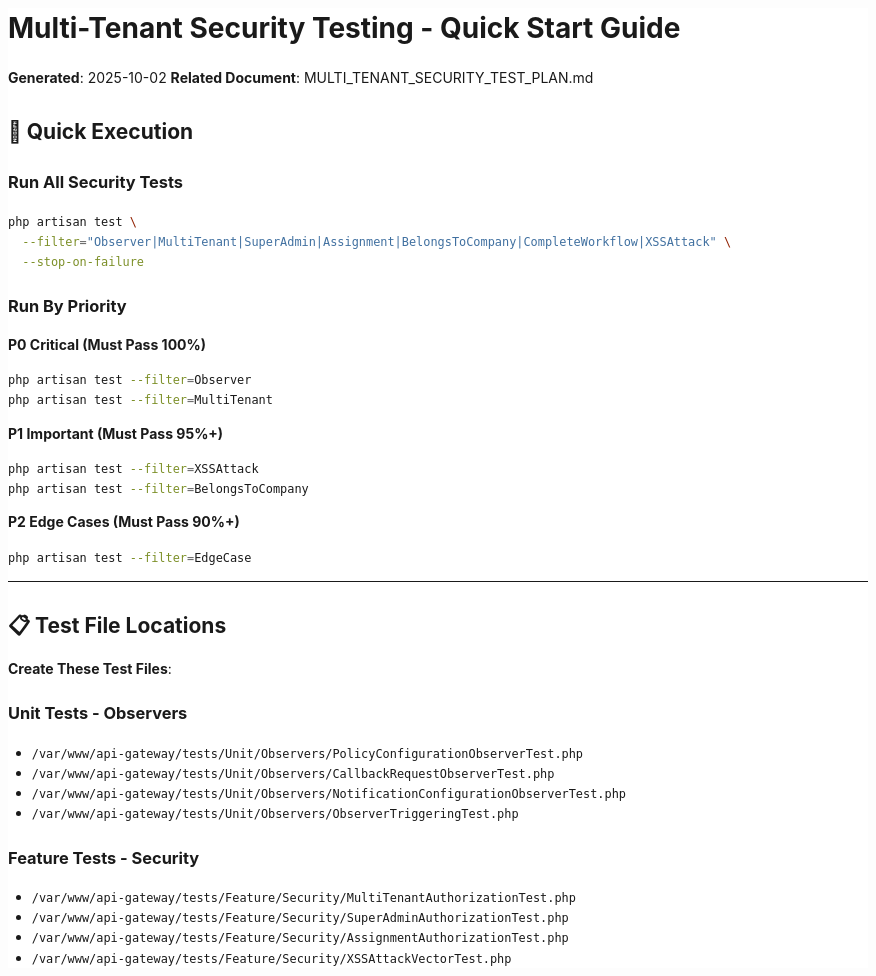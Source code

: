 # Multi-Tenant Security Testing - Quick Start Guide

**Generated**: 2025-10-02
**Related Document**: MULTI_TENANT_SECURITY_TEST_PLAN.md

## 🚀 Quick Execution

### Run All Security Tests
```bash
php artisan test \
  --filter="Observer|MultiTenant|SuperAdmin|Assignment|BelongsToCompany|CompleteWorkflow|XSSAttack" \
  --stop-on-failure
```

### Run By Priority

**P0 Critical (Must Pass 100%)**
```bash
php artisan test --filter=Observer
php artisan test --filter=MultiTenant
```

**P1 Important (Must Pass 95%+)**
```bash
php artisan test --filter=XSSAttack
php artisan test --filter=BelongsToCompany
```

**P2 Edge Cases (Must Pass 90%+)**
```bash
php artisan test --filter=EdgeCase
```

---

## 📋 Test File Locations

**Create These Test Files**:

### Unit Tests - Observers
- `/var/www/api-gateway/tests/Unit/Observers/PolicyConfigurationObserverTest.php`
- `/var/www/api-gateway/tests/Unit/Observers/CallbackRequestObserverTest.php`
- `/var/www/api-gateway/tests/Unit/Observers/NotificationConfigurationObserverTest.php`
- `/var/www/api-gateway/tests/Unit/Observers/ObserverTriggeringTest.php`

### Feature Tests - Security
- `/var/www/api-gateway/tests/Feature/Security/MultiTenantAuthorizationTest.php`
- `/var/www/api-gateway/tests/Feature/Security/SuperAdminAuthorizationTest.php`
- `/var/www/api-gateway/tests/Feature/Security/AssignmentAuthorizationTest.php`
- `/var/www/api-gateway/tests/Feature/Security/XSSAttackVectorTest.php`
